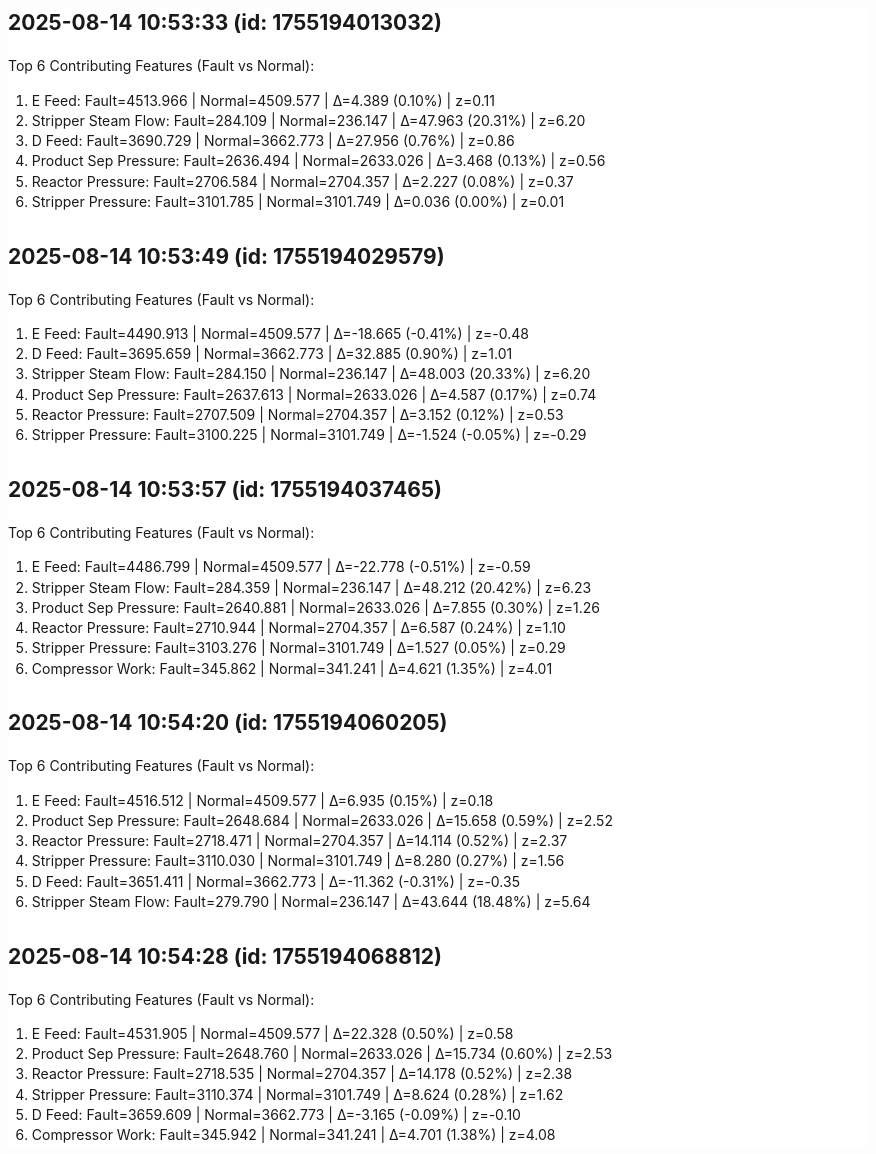 ## 2025-08-14 10:53:33 (id: 1755194013032)

Top 6 Contributing Features (Fault vs Normal):
1. E Feed: Fault=4513.966 | Normal=4509.577 | Δ=4.389 (0.10%) | z=0.11
2. Stripper Steam Flow: Fault=284.109 | Normal=236.147 | Δ=47.963 (20.31%) | z=6.20
3. D Feed: Fault=3690.729 | Normal=3662.773 | Δ=27.956 (0.76%) | z=0.86
4. Product Sep Pressure: Fault=2636.494 | Normal=2633.026 | Δ=3.468 (0.13%) | z=0.56
5. Reactor Pressure: Fault=2706.584 | Normal=2704.357 | Δ=2.227 (0.08%) | z=0.37
6. Stripper Pressure: Fault=3101.785 | Normal=3101.749 | Δ=0.036 (0.00%) | z=0.01

## 2025-08-14 10:53:49 (id: 1755194029579)

Top 6 Contributing Features (Fault vs Normal):
1. E Feed: Fault=4490.913 | Normal=4509.577 | Δ=-18.665 (-0.41%) | z=-0.48
2. D Feed: Fault=3695.659 | Normal=3662.773 | Δ=32.885 (0.90%) | z=1.01
3. Stripper Steam Flow: Fault=284.150 | Normal=236.147 | Δ=48.003 (20.33%) | z=6.20
4. Product Sep Pressure: Fault=2637.613 | Normal=2633.026 | Δ=4.587 (0.17%) | z=0.74
5. Reactor Pressure: Fault=2707.509 | Normal=2704.357 | Δ=3.152 (0.12%) | z=0.53
6. Stripper Pressure: Fault=3100.225 | Normal=3101.749 | Δ=-1.524 (-0.05%) | z=-0.29

## 2025-08-14 10:53:57 (id: 1755194037465)

Top 6 Contributing Features (Fault vs Normal):
1. E Feed: Fault=4486.799 | Normal=4509.577 | Δ=-22.778 (-0.51%) | z=-0.59
2. Stripper Steam Flow: Fault=284.359 | Normal=236.147 | Δ=48.212 (20.42%) | z=6.23
3. Product Sep Pressure: Fault=2640.881 | Normal=2633.026 | Δ=7.855 (0.30%) | z=1.26
4. Reactor Pressure: Fault=2710.944 | Normal=2704.357 | Δ=6.587 (0.24%) | z=1.10
5. Stripper Pressure: Fault=3103.276 | Normal=3101.749 | Δ=1.527 (0.05%) | z=0.29
6. Compressor Work: Fault=345.862 | Normal=341.241 | Δ=4.621 (1.35%) | z=4.01

## 2025-08-14 10:54:20 (id: 1755194060205)

Top 6 Contributing Features (Fault vs Normal):
1. E Feed: Fault=4516.512 | Normal=4509.577 | Δ=6.935 (0.15%) | z=0.18
2. Product Sep Pressure: Fault=2648.684 | Normal=2633.026 | Δ=15.658 (0.59%) | z=2.52
3. Reactor Pressure: Fault=2718.471 | Normal=2704.357 | Δ=14.114 (0.52%) | z=2.37
4. Stripper Pressure: Fault=3110.030 | Normal=3101.749 | Δ=8.280 (0.27%) | z=1.56
5. D Feed: Fault=3651.411 | Normal=3662.773 | Δ=-11.362 (-0.31%) | z=-0.35
6. Stripper Steam Flow: Fault=279.790 | Normal=236.147 | Δ=43.644 (18.48%) | z=5.64

## 2025-08-14 10:54:28 (id: 1755194068812)

Top 6 Contributing Features (Fault vs Normal):
1. E Feed: Fault=4531.905 | Normal=4509.577 | Δ=22.328 (0.50%) | z=0.58
2. Product Sep Pressure: Fault=2648.760 | Normal=2633.026 | Δ=15.734 (0.60%) | z=2.53
3. Reactor Pressure: Fault=2718.535 | Normal=2704.357 | Δ=14.178 (0.52%) | z=2.38
4. Stripper Pressure: Fault=3110.374 | Normal=3101.749 | Δ=8.624 (0.28%) | z=1.62
5. D Feed: Fault=3659.609 | Normal=3662.773 | Δ=-3.165 (-0.09%) | z=-0.10
6. Compressor Work: Fault=345.942 | Normal=341.241 | Δ=4.701 (1.38%) | z=4.08
